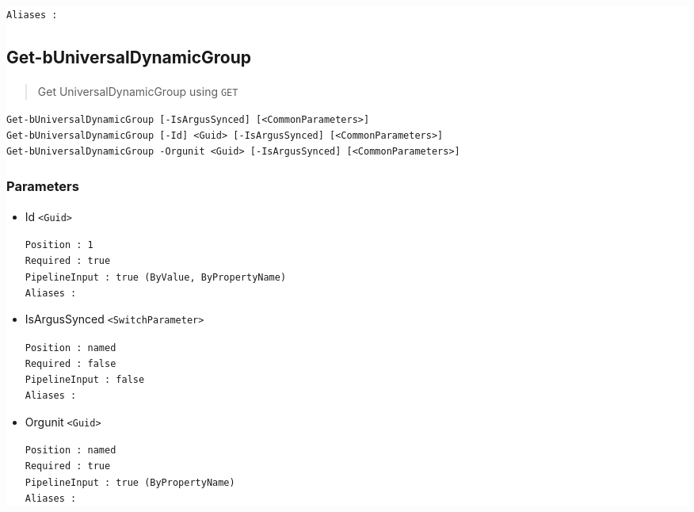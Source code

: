   ```
  Aliases : 
  ```
## Get-bUniversalDynamicGroup
> Get UniversalDynamicGroup using `GET` 
```
Get-bUniversalDynamicGroup [-IsArgusSynced] [<CommonParameters>]
Get-bUniversalDynamicGroup [-Id] <Guid> [-IsArgusSynced] [<CommonParameters>]
Get-bUniversalDynamicGroup -Orgunit <Guid> [-IsArgusSynced] [<CommonParameters>]
```
### Parameters
* Id `<Guid>`
  ```
  Position : 1
  Required : true
  PipelineInput : true (ByValue, ByPropertyName)
  Aliases : 
  ```
* IsArgusSynced `<SwitchParameter>`
  ```
  Position : named
  Required : false
  PipelineInput : false
  Aliases : 
  ```
* Orgunit `<Guid>`
  ```
  Position : named
  Required : true
  PipelineInput : true (ByPropertyName)
  Aliases : 
  ```

